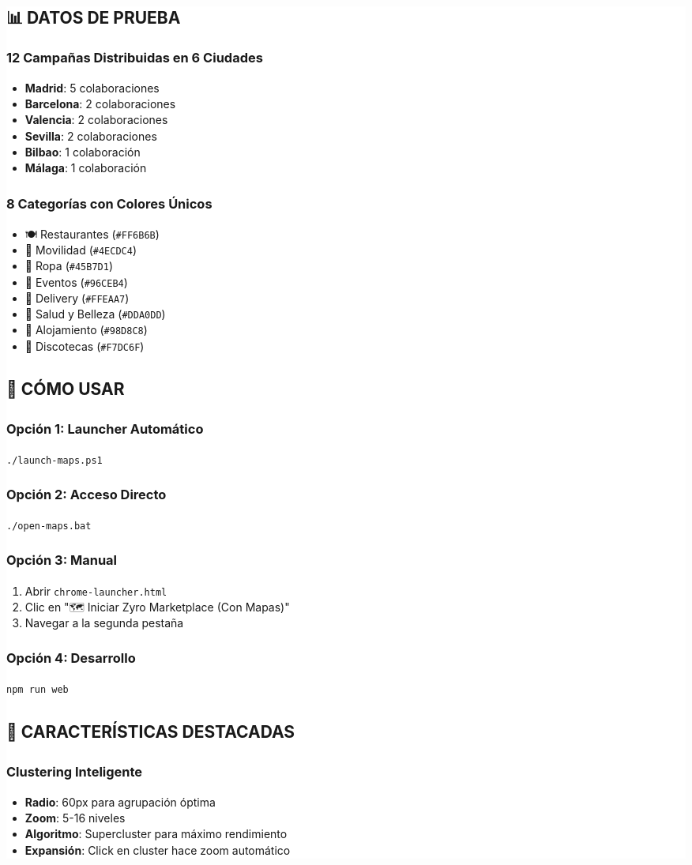 ## 📊 DATOS DE PRUEBA

### 12 Campañas Distribuidas en 6 Ciudades
- **Madrid**: 5 colaboraciones
- **Barcelona**: 2 colaboraciones  
- **Valencia**: 2 colaboraciones
- **Sevilla**: 2 colaboraciones
- **Bilbao**: 1 colaboración
- **Málaga**: 1 colaboración

### 8 Categorías con Colores Únicos
- 🍽️ Restaurantes (`#FF6B6B`)
- 🚗 Movilidad (`#4ECDC4`)
- 👕 Ropa (`#45B7D1`)
- 🎉 Eventos (`#96CEB4`)
- 🚚 Delivery (`#FFEAA7`)
- 💄 Salud y Belleza (`#DDA0DD`)
- 🏨 Alojamiento (`#98D8C8`)
- 🎵 Discotecas (`#F7DC6F`)

## 🚀 CÓMO USAR

### Opción 1: Launcher Automático
```bash
./launch-maps.ps1
```

### Opción 2: Acceso Directo
```bash
./open-maps.bat
```

### Opción 3: Manual
1. Abrir `chrome-launcher.html`
2. Clic en "🗺️ Iniciar Zyro Marketplace (Con Mapas)"
3. Navegar a la segunda pestaña

### Opción 4: Desarrollo
```bash
npm run web
```

## 🎯 CARACTERÍSTICAS DESTACADAS

### Clustering Inteligente
- **Radio**: 60px para agrupación óptima
- **Zoom**: 5-16 niveles
- **Algoritmo**: Supercluster para máximo rendimiento
- **Expansión**: Click en cluster hace zoom automático
